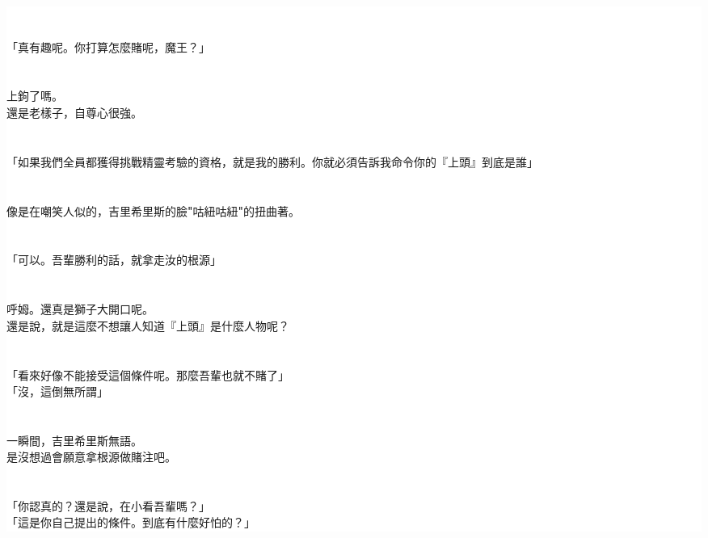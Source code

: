 <br/>

<br/>
「真有趣呢。你打算怎麼賭呢，魔王？」
<br/>

<br/>

<br/>
上鉤了嗎。
<br/>
還是老樣子，自尊心很強。
<br/>

<br/>

<br/>
「如果我們全員都獲得挑戰精靈考驗的資格，就是我的勝利。你就必須告訴我命令你的『上頭』到底是誰」
<br/>

<br/>

<br/>
像是在嘲笑人似的，吉里希里斯的臉"咕紐咕紐"的扭曲著。
<br/>

<br/>

<br/>
「可以。吾輩勝利的話，就拿走汝的根源」
<br/>

<br/>

<br/>
呼姆。還真是獅子大開口呢。
<br/>
還是說，就是這麼不想讓人知道『上頭』是什麼人物呢？
<br/>

<br/>

<br/>
「看來好像不能接受這個條件呢。那麼吾輩也就不賭了」
<br/>
「沒，這倒無所謂」
<br/>

<br/>

<br/>
一瞬間，吉里希里斯無語。
<br/>
是沒想過會願意拿根源做賭注吧。
<br/>

<br/>

<br/>
「你認真的？還是說，在小看吾輩嗎？」
<br/>
「這是你自己提出的條件。到底有什麼好怕的？」
<br/>
